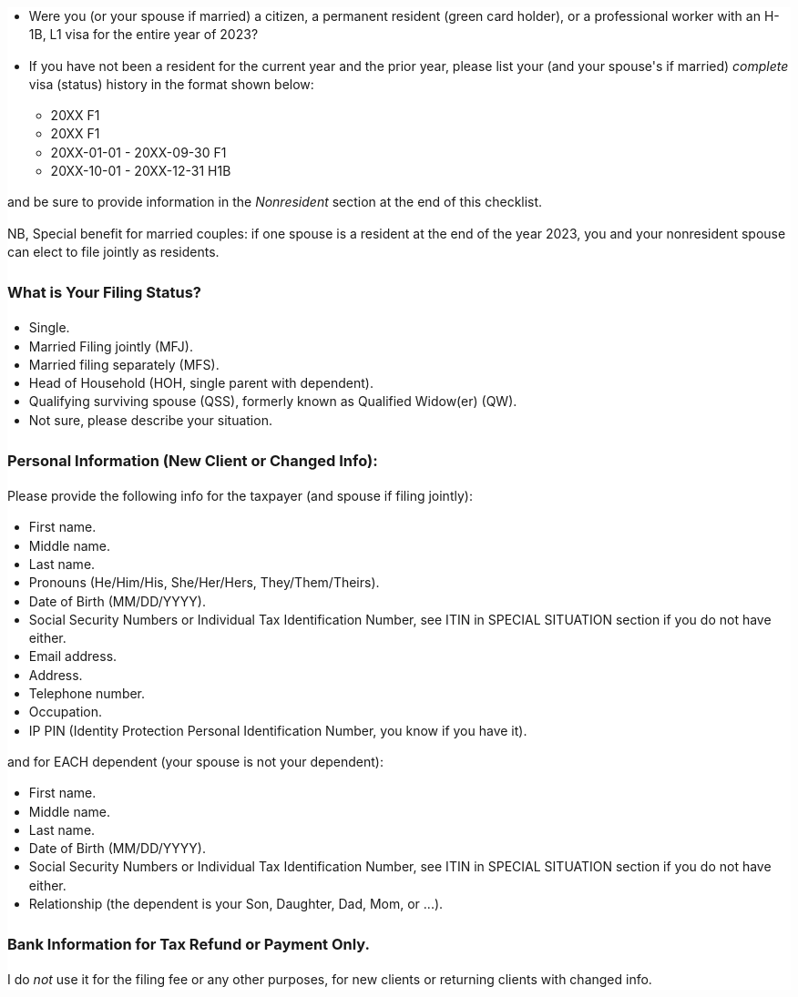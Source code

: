 - Were you (or your spouse if married) a citizen, a permanent resident (green card holder), or a professional worker with an H-1B, L1 visa for the entire year of 2023?
- If you have not been a resident for the current year and the prior year, please list your (and your spouse's if married) *complete* visa (status) history in the format shown below:

   -   20XX F1
   -   20XX F1
   -   20XX-01-01 - 20XX-09-30 F1
   -   20XX-10-01 - 20XX-12-31 H1B

and be sure to provide information in the _Nonresident_ section at the end of this checklist.

NB, Special benefit for married couples: if one spouse is a resident at the end of the year 2023, you and your nonresident spouse can elect to file jointly as residents.

### What is Your Filing Status?

- Single.
- Married Filing jointly (MFJ).
- Married filing separately (MFS).
- Head of Household (HOH, single parent with dependent).
- Qualifying surviving spouse (QSS), formerly known as Qualified Widow(er) (QW).
- Not sure, please describe your situation.

### Personal Information (New Client or Changed Info):

Please provide the following info for the taxpayer (and spouse if filing jointly):

-  First name.
-  Middle name.
-  Last name.
-  Pronouns (He/Him/His, She/Her/Hers, They/Them/Theirs).
-  Date of Birth (MM/DD/YYYY).
-  Social Security Numbers or Individual Tax Identification Number, see ITIN in SPECIAL SITUATION section if you do not have either.
-  Email address.
-  Address.
-  Telephone number.
-  Occupation.
-  IP PIN (Identity Protection Personal Identification Number, you know if you have it).

and for EACH dependent (your spouse is not your dependent):

-  First name.
-  Middle name.
-  Last name.
-  Date of Birth (MM/DD/YYYY).
-  Social Security Numbers or Individual Tax Identification Number, see ITIN in SPECIAL SITUATION section if you do not have either.
-  Relationship (the dependent is your Son, Daughter, Dad, Mom, or ...).

### Bank Information for Tax Refund or Payment Only.

I do _not_ use it for the filing fee or any other purposes, for new clients or returning clients with changed info.
    